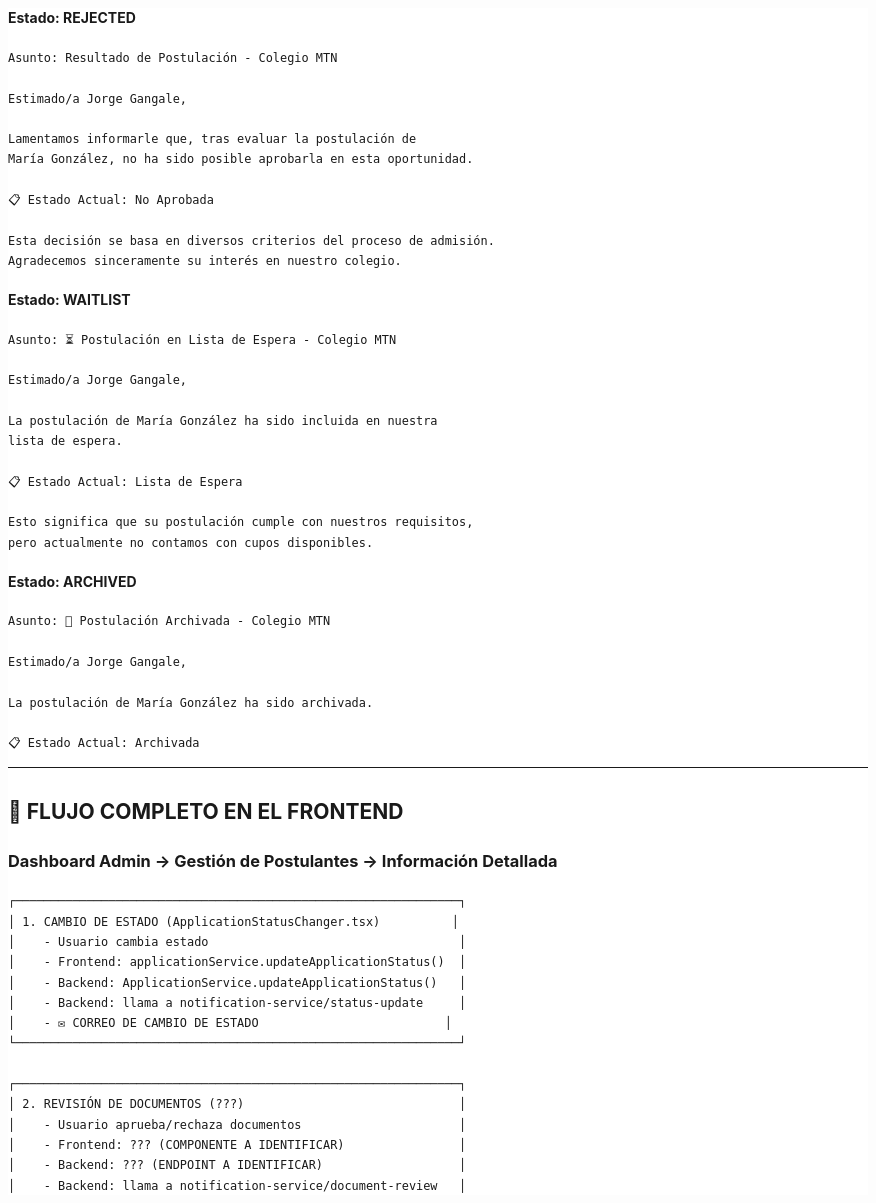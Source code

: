 #### Estado: REJECTED
```
Asunto: Resultado de Postulación - Colegio MTN

Estimado/a Jorge Gangale,

Lamentamos informarle que, tras evaluar la postulación de
María González, no ha sido posible aprobarla en esta oportunidad.

📋 Estado Actual: No Aprobada

Esta decisión se basa en diversos criterios del proceso de admisión.
Agradecemos sinceramente su interés en nuestro colegio.
```

#### Estado: WAITLIST
```
Asunto: ⏳ Postulación en Lista de Espera - Colegio MTN

Estimado/a Jorge Gangale,

La postulación de María González ha sido incluida en nuestra
lista de espera.

📋 Estado Actual: Lista de Espera

Esto significa que su postulación cumple con nuestros requisitos,
pero actualmente no contamos con cupos disponibles.
```

#### Estado: ARCHIVED
```
Asunto: 📁 Postulación Archivada - Colegio MTN

Estimado/a Jorge Gangale,

La postulación de María González ha sido archivada.

📋 Estado Actual: Archivada
```

---

## 🔄 FLUJO COMPLETO EN EL FRONTEND

### Dashboard Admin → Gestión de Postulantes → Información Detallada

```
┌──────────────────────────────────────────────────────────────┐
│ 1. CAMBIO DE ESTADO (ApplicationStatusChanger.tsx)          │
│    - Usuario cambia estado                                   │
│    - Frontend: applicationService.updateApplicationStatus()  │
│    - Backend: ApplicationService.updateApplicationStatus()   │
│    - Backend: llama a notification-service/status-update     │
│    - ✉️ CORREO DE CAMBIO DE ESTADO                          │
└──────────────────────────────────────────────────────────────┘

┌──────────────────────────────────────────────────────────────┐
│ 2. REVISIÓN DE DOCUMENTOS (???)                              │
│    - Usuario aprueba/rechaza documentos                      │
│    - Frontend: ??? (COMPONENTE A IDENTIFICAR)                │
│    - Backend: ??? (ENDPOINT A IDENTIFICAR)                   │
│    - Backend: llama a notification-service/document-review   │
```